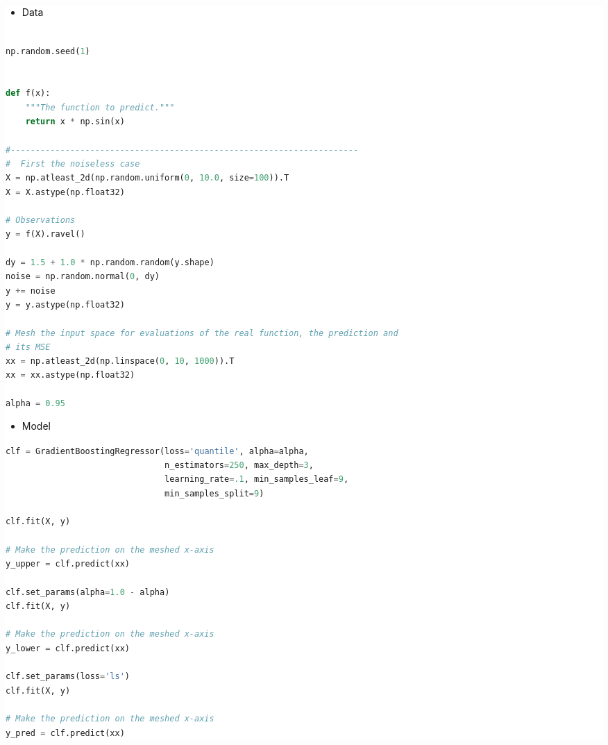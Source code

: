  - Data


```python

np.random.seed(1)


def f(x):
    """The function to predict."""
    return x * np.sin(x)

#----------------------------------------------------------------------
#  First the noiseless case
X = np.atleast_2d(np.random.uniform(0, 10.0, size=100)).T
X = X.astype(np.float32)

# Observations
y = f(X).ravel()

dy = 1.5 + 1.0 * np.random.random(y.shape)
noise = np.random.normal(0, dy)
y += noise
y = y.astype(np.float32)

# Mesh the input space for evaluations of the real function, the prediction and
# its MSE
xx = np.atleast_2d(np.linspace(0, 10, 1000)).T
xx = xx.astype(np.float32)

alpha = 0.95
```

 - Model


```python
clf = GradientBoostingRegressor(loss='quantile', alpha=alpha,
                                n_estimators=250, max_depth=3,
                                learning_rate=.1, min_samples_leaf=9,
                                min_samples_split=9)

clf.fit(X, y)

# Make the prediction on the meshed x-axis
y_upper = clf.predict(xx)

clf.set_params(alpha=1.0 - alpha)
clf.fit(X, y)

# Make the prediction on the meshed x-axis
y_lower = clf.predict(xx)

clf.set_params(loss='ls')
clf.fit(X, y)

# Make the prediction on the meshed x-axis
y_pred = clf.predict(xx)
```
